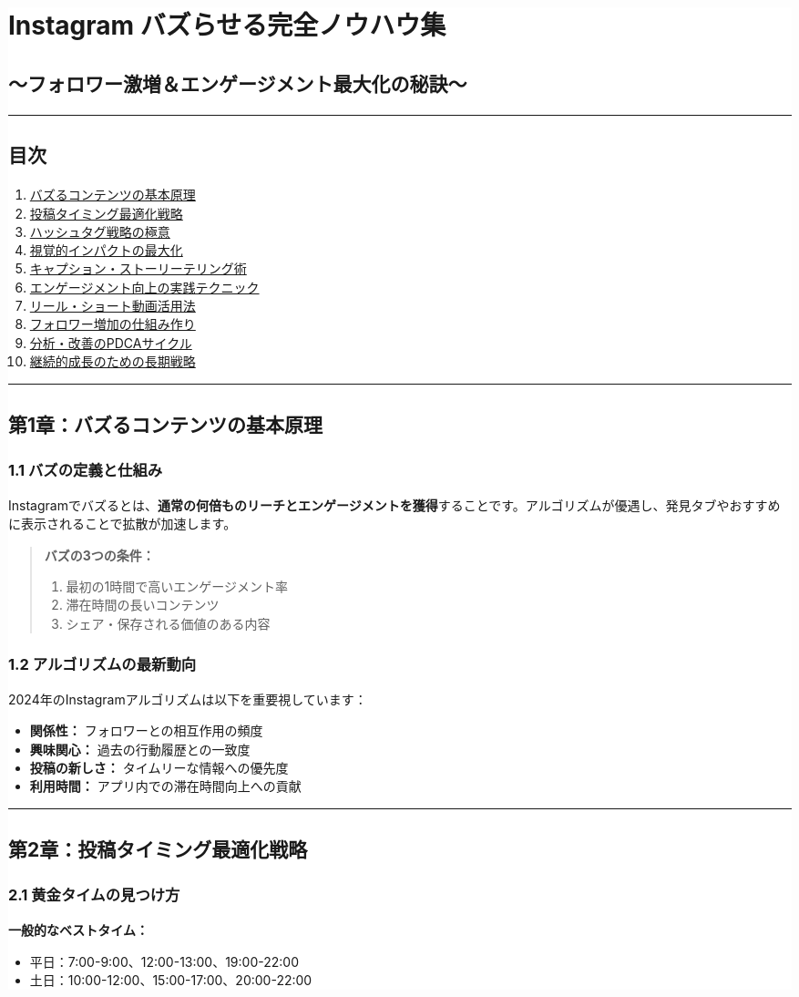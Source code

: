 # Instagram バズらせる完全ノウハウ集
## ～フォロワー激増＆エンゲージメント最大化の秘訣～

---

## 目次

1. [バズるコンテンツの基本原理](#第1章バズるコンテンツの基本原理)
2. [投稿タイミング最適化戦略](#第2章投稿タイミング最適化戦略)
3. [ハッシュタグ戦略の極意](#第3章ハッシュタグ戦略の極意)
4. [視覚的インパクトの最大化](#第4章視覚的インパクトの最大化)
5. [キャプション・ストーリーテリング術](#第5章キャプションストーリーテリング術)
6. [エンゲージメント向上の実践テクニック](#第6章エンゲージメント向上の実践テクニック)
7. [リール・ショート動画活用法](#第7章リールショート動画活用法)
8. [フォロワー増加の仕組み作り](#第8章フォロワー増加の仕組み作り)
9. [分析・改善のPDCAサイクル](#第9章分析改善のpdcaサイクル)
10. [継続的成長のための長期戦略](#第10章継続的成長のための長期戦略)

---

## 第1章：バズるコンテンツの基本原理

### 1.1 バズの定義と仕組み

Instagramでバズるとは、**通常の何倍ものリーチとエンゲージメントを獲得**することです。アルゴリズムが優遇し、発見タブやおすすめに表示されることで拡散が加速します。

> **バズの3つの条件：**
> 1. 最初の1時間で高いエンゲージメント率
> 2. 滞在時間の長いコンテンツ
> 3. シェア・保存される価値のある内容

### 1.2 アルゴリズムの最新動向

2024年のInstagramアルゴリズムは以下を重要視しています：

- **関係性：** フォロワーとの相互作用の頻度
- **興味関心：** 過去の行動履歴との一致度
- **投稿の新しさ：** タイムリーな情報への優先度
- **利用時間：** アプリ内での滞在時間向上への貢献

---

## 第2章：投稿タイミング最適化戦略

### 2.1 黄金タイムの見つけ方

**一般的なベストタイム：**
- 平日：7:00-9:00、12:00-13:00、19:00-22:00
- 土日：10:00-12:00、15:00-17:00、20:00-22:00
